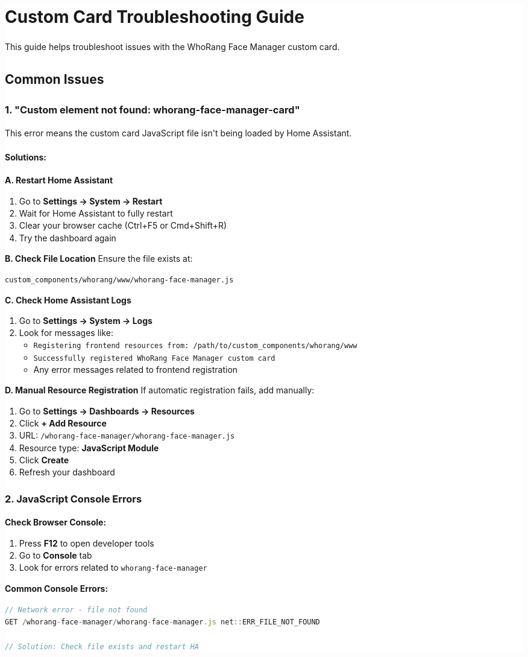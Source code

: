 # Custom Card Troubleshooting Guide

This guide helps troubleshoot issues with the WhoRang Face Manager custom card.

## Common Issues

### 1. "Custom element not found: whorang-face-manager-card"

This error means the custom card JavaScript file isn't being loaded by Home Assistant.

#### Solutions:

**A. Restart Home Assistant**
1. Go to **Settings → System → Restart**
2. Wait for Home Assistant to fully restart
3. Clear your browser cache (Ctrl+F5 or Cmd+Shift+R)
4. Try the dashboard again

**B. Check File Location**
Ensure the file exists at:
```
custom_components/whorang/www/whorang-face-manager.js
```

**C. Check Home Assistant Logs**
1. Go to **Settings → System → Logs**
2. Look for messages like:
   - `Registering frontend resources from: /path/to/custom_components/whorang/www`
   - `Successfully registered WhoRang Face Manager custom card`
   - Any error messages related to frontend registration

**D. Manual Resource Registration**
If automatic registration fails, add manually:

1. Go to **Settings → Dashboards → Resources**
2. Click **+ Add Resource**
3. URL: `/whorang-face-manager/whorang-face-manager.js`
4. Resource type: **JavaScript Module**
5. Click **Create**
6. Refresh your dashboard

### 2. JavaScript Console Errors

**Check Browser Console:**
1. Press **F12** to open developer tools
2. Go to **Console** tab
3. Look for errors related to `whorang-face-manager`

**Common Console Errors:**

```javascript
// Network error - file not found
GET /whorang-face-manager/whorang-face-manager.js net::ERR_FILE_NOT_FOUND

// Solution: Check file exists and restart HA
```
